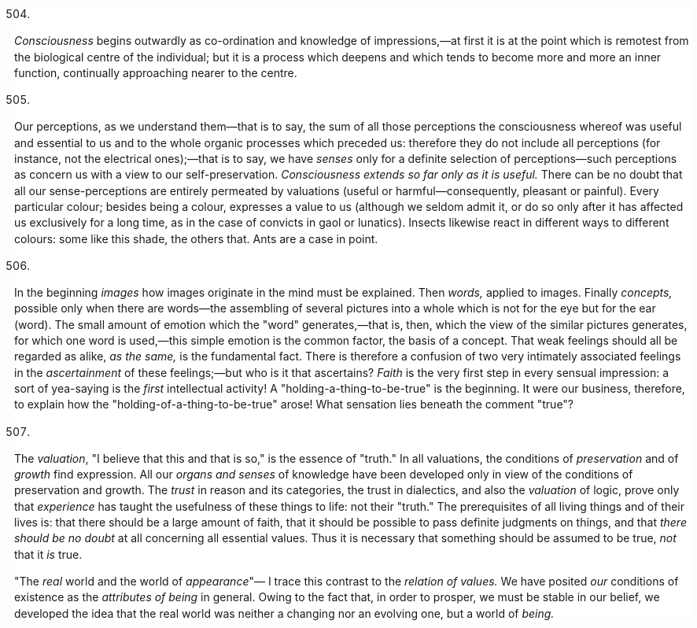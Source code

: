 

504.

*Consciousness* begins outwardly as co-ordination and knowledge of impressions,—at first it is at the point which is remotest from the biological centre of the individual; but it is a process which deepens and which tends to become more and more an inner function, continually approaching nearer to the centre.



505.

Our perceptions, as we understand them—that is to say, the sum of all those perceptions the consciousness whereof was useful and essential to us and to the whole organic processes which preceded us: therefore they do not include all perceptions \(for instance, not the electrical ones\);—that is to say, we have *senses* only for a definite selection of perceptions—such perceptions as concern us with a view to our self-preservation. *Consciousness extends so far only as it is useful.* There can be no doubt that all our sense-perceptions are entirely permeated by valuations \(useful or harmful—consequently, pleasant or painful\). Every particular colour; besides being a colour, expresses a value to us \(although we seldom admit it, or do so only after it has affected us exclusively for a long time, as in the case of convicts in gaol or lunatics\). Insects likewise react in different ways to different colours: some like this shade, the others that. Ants are a case in point.



506.

In the beginning *images* how images originate in the mind must be explained. Then *words,* applied to images. Finally *concepts,* possible only when there are words—the assembling of several pictures into a whole which is not for the eye but for the ear \(word\). The small amount of emotion which the "word" generates,—that is, then, which the view of the similar pictures generates, for which one word is used,—this simple emotion is the common factor, the basis of a concept. That weak feelings should all be regarded as alike, *as the same,* is the fundamental fact. There is therefore a confusion of two very intimately associated feelings in the *ascertainment* of these feelings;—but who is it that ascertains? *Faith* is the very first step in every sensual impression: a sort of yea-saying is the *first* intellectual activity\! A "holding-a-thing-to-be-true" is the beginning. It were our business, therefore, to explain how the "holding-of-a-thing-to-be-true" arose\! What sensation lies beneath the comment "true"?





507.

The *valuation*, "I believe that this and that is so," is the essence of "truth." In all valuations, the conditions of *preservation* and of *growth* find expression. All our *organs and senses* of knowledge have been developed only in view of the conditions of preservation and growth. The *trust* in reason and its categories, the trust in dialectics, and also the *valuation* of logic, prove only that *experience* has taught the usefulness of these things to life: not their "truth." The prerequisites of all living things and of their lives is: that there should be a large amount of faith, that it should be possible to pass definite judgments on things, and that *there should be no doubt* at all concerning all essential values. Thus it is necessary that something should be assumed to be true, *not* that it *is* true.

"The *real* world and the world of *appearance*"— I trace this contrast to the *relation of values.* We have posited *our* conditions of existence as the *attributes of being* in general. Owing to the fact that, in order to prosper, we must be stable in our belief, we developed the idea that the real world was neither a changing nor an evolving one, but a world of *being.*
